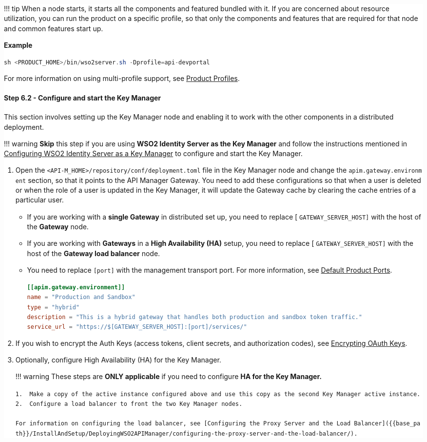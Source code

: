!!! tip
    When a node starts, it starts all the components and featured bundled with it. If you are concerned about resource utilization, you can run the product on a specific profile, so that only the components and features that are required for that node and common features start up.

**Example**

``` java
sh <PRODUCT_HOME>/bin/wso2server.sh -Dprofile=api-devportal
```

For more information on using multi-profile support, see [Product Profiles](../product-profiles).

#### Step 6.2 - Configure and start the Key Manager

This section involves setting up the Key Manager node and enabling it to work with the other components in a distributed deployment.

!!! warning
    **Skip** this step if you are using **WSO2 Identity Server as the Key Manager** and follow the instructions mentioned in [Configuring WSO2 Identity Server as a Key Manager]({{base_path}}/InstallAndSetup/DeployingWSO2APIManager/DistributedDeployment/configuring-wso2-identity-server-as-a-key-manager/) to configure and start the Key Manager.
1.  Open the `<API-M_HOME>/repository/conf/deployment.toml` file in the Key Manager node and change the `apim.gateway.environment` section, so that it points to the API Manager Gateway.
    You need to add these configurations so that when a user is deleted or when the role of a user is updated in the Key Manager, it will update the Gateway cache by clearing the cache entries of a particular user.
    -   If you are working with a **single Gateway** in distributed set up, you need to replace \[ `GATEWAY_SERVER_HOST]` with the host of the **Gateway** node.
    -   If you are working with **Gateways** in a **High Availability (HA)** setup, you need to replace \[ `GATEWAY_SERVER_HOST]` with the host of the **Gateway load balancer** node.
    -   You need to replace `[port]` with the management transport port. For more information, see [Default Product Ports]({{base_path}}/Administer/ProductConfigurations/default-product-ports/).

        ``` toml
        [[apim.gateway.environment]]
        name = "Production and Sandbox"
        type = "hybrid"
        description = "This is a hybrid gateway that handles both production and sandbox token traffic."
        service_url = "https://$[GATEWAY_SERVER_HOST]:[port]/services/"
        ```

2.  If you wish to encrypt the Auth Keys (access tokens, client secrets, and authorization codes), see [Encrypting OAuth Keys]({{base_path}}/Learn/APISecurity/OAuth2/encrypting-oauth2-tokens/).


3.  Optionally, configure High Availability (HA) for the Key Manager.

    !!! warning
        These steps are **ONLY applicable** if you need to configure **HA for the Key Manager.**    
    
        1.  Make a copy of the active instance configured above and use this copy as the second Key Manager active instance.
        2.  Configure a load balancer to front the two Key Manager nodes.
        
        For information on configuring the load balancer, see [Configuring the Proxy Server and the Load Balancer]({{base_path}}/InstallAndSetup/DeployingWSO2APIManager/configuring-the-proxy-server-and-the-load-balancer/).
